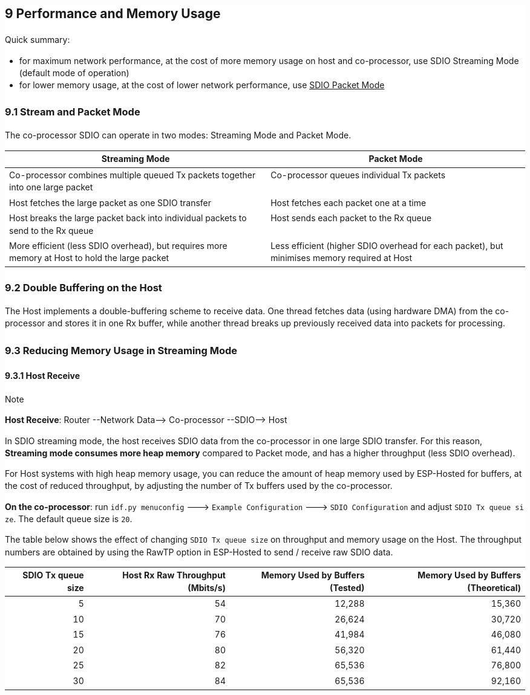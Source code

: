 ## 9 Performance and Memory Usage

Quick summary:

- for maximum network performance, at the cost of more memory usage on host and co-processor, use SDIO Streaming Mode (default mode of operation)
- for lower memory usage, at the cost of lower network performance, use [SDIO Packet Mode](#94-switching-to-packet-mode)

### 9.1 Stream and Packet Mode

The co-processor SDIO can operate in two modes: Streaming Mode and Packet Mode.

| **Streaming Mode** | **Packet Mode** |
| --- | --- |
| Co-processor combines multiple queued Tx packets together into one large packet | Co-processor queues individual Tx packets |
| Host fetches the large packet as one SDIO transfer | Host fetches each packet one at a time |
| Host breaks the large packet back into individual packets to send to the Rx queue | Host sends each packet to the Rx queue |
| More efficient (less SDIO overhead), but requires more memory at Host to hold the large packet | Less efficient (higher SDIO overhead for each packet), but minimises memory required at Host |

### 9.2 Double Buffering on the Host

The Host implements a double-buffering scheme to receive data. One thread fetches data (using hardware DMA) from the co-processor and stores it in one Rx buffer, while another thread breaks up previously received data into packets for processing.

### 9.3 Reducing Memory Usage in Streaming Mode

#### 9.3.1 Host Receive

> [!NOTE]
> **Host Receive**: Router --Network Data--> Co-processor --SDIO--> Host

In SDIO streaming mode, the host receives SDIO data from the co-processor in one large SDIO transfer. For this reason, **Streaming mode consumes more heap memory** compared to Packet mode, and has a higher throughput (less SDIO overhead).

For Host systems with high heap memory usage, you can reduce the amount of heap memory used by ESP-Hosted for buffers, at the cost of reduced throughput, by adjusting the number of Tx buffers used by the co-processor.

**On the co-processor**: run `idf.py menuconfig` ---> `Example Configuration` ---> `SDIO Configuration` and adjust `SDIO Tx queue size`. The default queue size is `20`.

The table below shows the effect of changing `SDIO Tx queue size` on throughput and memory usage on the Host. The throughput numbers are obtained by using the RawTP option in ESP-Hosted to send / receive raw SDIO data.

| SDIO Tx queue size | Host Rx Raw Throughput (Mbits/s) | Memory Used by Buffers (Tested) | Memory Used by Buffers (Theoretical) |
| ---: | ---: | ---: | ---: |
| 5  | 54 | 12,288 | 15,360 |
| 10 | 70 | 26,624 | 30,720 |
| 15 | 76 | 41,984 | 46,080 |
| 20 | 80 | 56,320 | 61,440 |
| 25 | 82 | 65,536 | 76,800 |
| 30 | 84 | 65,536 | 92,160 |
